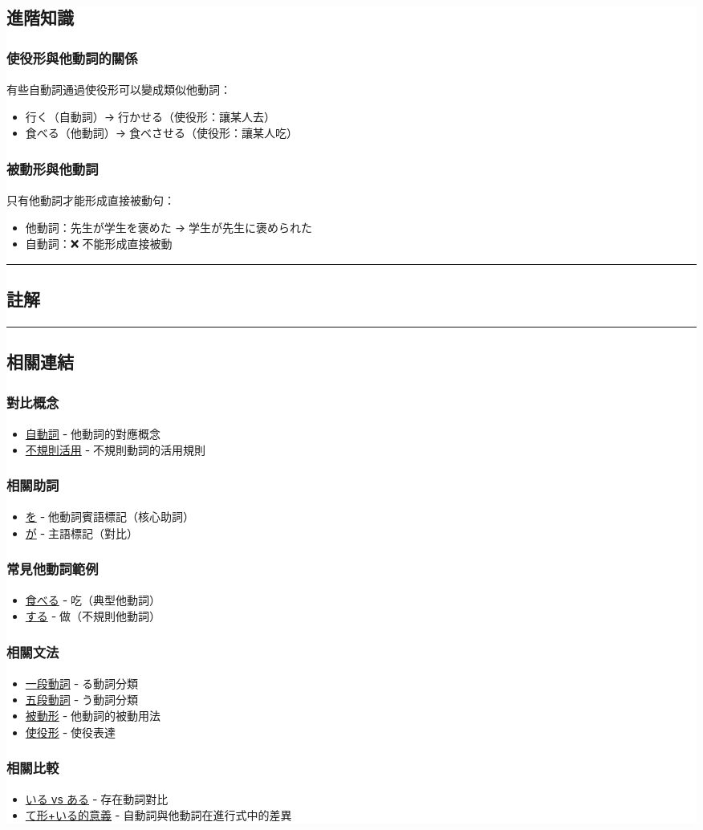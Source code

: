 ## 進階知識

### 使役形與他動詞的關係

有些自動詞通過使役形可以變成類似他動詞：

- 行く（自動詞）→ 行かせる（使役形：讓某人去）
- 食べる（他動詞）→ 食べさせる（使役形：讓某人吃）

### 被動形與他動詞

只有他動詞才能形成直接被動句：

- 他動詞：先生が学生を褒めた → 学生が先生に褒められた
- 自動詞：❌ 不能形成直接被動

---

## 註解

[^transitive-concept]: **他動詞概念** - 語言學上指需要直接賓語的動詞。動作從主語傳遞到賓語，主語對賓語產生直接影響。是理解日文句型結構的關鍵概念。

[^object]: **賓語（目的語）** - 動作的接受者或對象。在日文中，他動詞的賓語必須用助詞「を」標示。例：本**を**読む（賓語：本）、ドア**を**開ける（賓語：ドア）。

[^wo-particle]: **を助詞** - 標示他動詞直接賓語的格助詞。是識別他動詞最重要的標記。詳見 [を](../particle/011_wo.md)

[^intentional]: **意圖性** - 他動詞通常表示主語有意識、主動執行的動作，而非無意或自然發生。這是他動詞與自動詞的重要區別。例如：「窓を開ける」（我打開窗戶）vs「窓が開く」（窗戶開了）。

[^intransitive]: **自動詞** - 與他動詞相對，不需要賓語的動詞，動作不及於其他對象。主語本身發生變化或狀態。用「が」標示主語。詳見 [自動詞](003_jidoushi.md)

---

## 相關連結

### 對比概念
- [自動詞](003_jidoushi.md) - 他動詞的對應概念
- [不規則活用](002_fukisoku-katsuyou.md) - 不規則動詞的活用規則

### 相關助詞
- [を](../particle/011_wo.md) - 他動詞賓語標記（核心助詞）
- [が](../particle/001_ga.md) - 主語標記（對比）

### 常見他動詞範例
- [食べる](../verb-ru/001_taberu.md) - 吃（典型他動詞）
- [する](../verb-irr/001_suru.md) - 做（不規則他動詞）

### 相關文法
- [一段動詞](../grammar/003_ichidan_verb.md) - る動詞分類
- [五段動詞](../grammar/006_godan_verb.md) - う動詞分類
- [被動形](../grammar/012_passive_form.md) - 他動詞的被動用法
- [使役形](../grammar/013_causative_form.md) - 使役表達

### 相關比較
- [いる vs ある](../comparison/003_iru_vs_aru.md) - 存在動詞對比
- [て形+いる的意義](../comparison/004_te_iru_meanings.md) - 自動詞與他動詞在進行式中的差異
